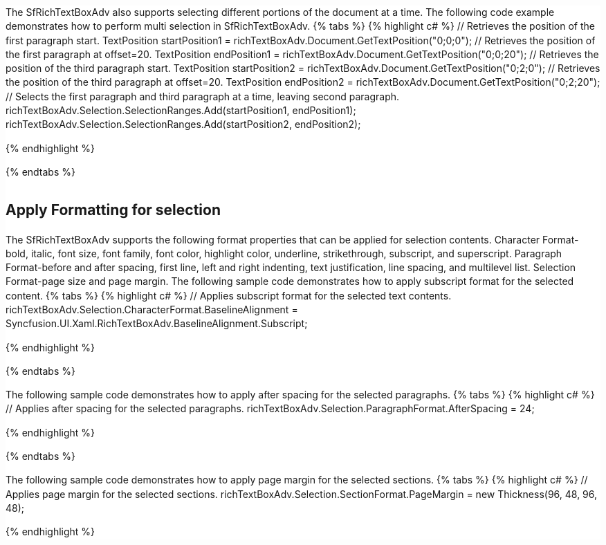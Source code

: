 The SfRichTextBoxAdv also supports selecting different portions of the document at a time. The following code example demonstrates how to perform multi selection in SfRichTextBoxAdv.
{% tabs %}
{% highlight c# %}
// Retrieves the position of the first paragraph start.
TextPosition startPosition1 = richTextBoxAdv.Document.GetTextPosition("0;0;0");
// Retrieves the position of the first paragraph at offset=20.
TextPosition endPosition1 = richTextBoxAdv.Document.GetTextPosition("0;0;20");
// Retrieves the position of the third paragraph start.
TextPosition startPosition2 = richTextBoxAdv.Document.GetTextPosition("0;2;0");
// Retrieves the position of the third paragraph at offset=20.
TextPosition endPosition2 = richTextBoxAdv.Document.GetTextPosition("0;2;20");
// Selects the first paragraph and third paragraph at a time, leaving second paragraph.
richTextBoxAdv.Selection.SelectionRanges.Add(startPosition1, endPosition1);
richTextBoxAdv.Selection.SelectionRanges.Add(startPosition2, endPosition2);


{% endhighlight %}

{% endtabs %}

## Apply Formatting for selection

The SfRichTextBoxAdv supports the following format properties that can be applied for selection contents.
Character Format-bold, italic, font size, font family, font color, highlight color, underline, strikethrough, subscript, and superscript.
Paragraph Format-before and after spacing, first line, left and right indenting, text justification, line spacing, and multilevel list.
Selection Format-page size and page margin.
The following sample code demonstrates how to apply subscript format for the selected content.
{% tabs %}
{% highlight c# %}
// Applies subscript format for the selected text contents.
richTextBoxAdv.Selection.CharacterFormat.BaselineAlignment = Syncfusion.UI.Xaml.RichTextBoxAdv.BaselineAlignment.Subscript;


{% endhighlight %}

{% endtabs %}

The following sample code demonstrates how to apply after spacing for the selected paragraphs.
{% tabs %}
{% highlight c# %}
// Applies after spacing for the selected paragraphs.
richTextBoxAdv.Selection.ParagraphFormat.AfterSpacing = 24;


{% endhighlight %}

{% endtabs %}

The following sample code demonstrates how to apply page margin for the selected sections.
{% tabs %}
{% highlight c# %}
// Applies page margin for the selected sections.
richTextBoxAdv.Selection.SectionFormat.PageMargin = new Thickness(96, 48, 96, 48);


{% endhighlight %}
